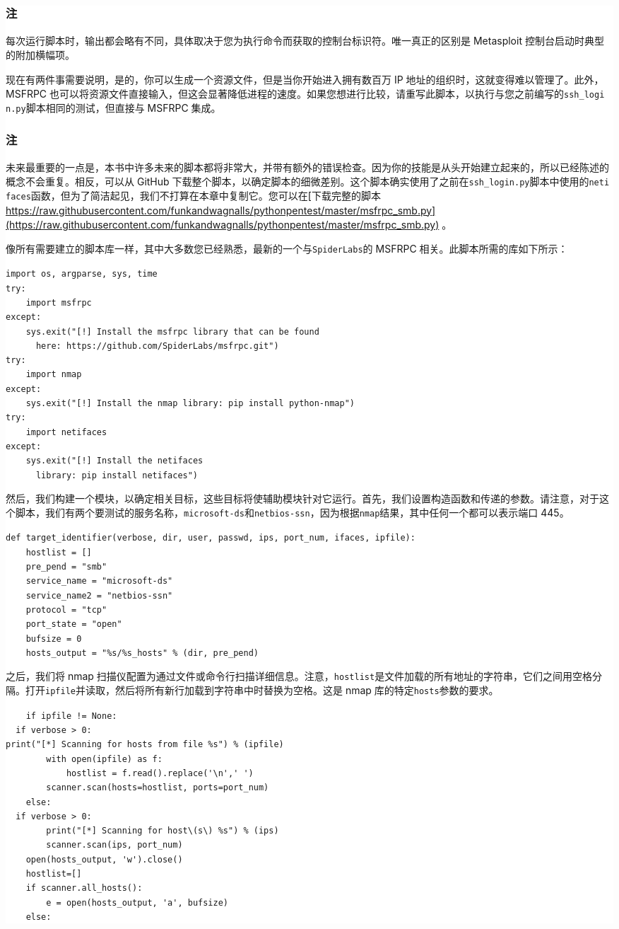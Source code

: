 ### 注

每次运行脚本时，输出都会略有不同，具体取决于您为执行命令而获取的控制台标识符。唯一真正的区别是 Metasploit 控制台启动时典型的附加横幅项。

现在有两件事需要说明，是的，你可以生成一个资源文件，但是当你开始进入拥有数百万 IP 地址的组织时，这就变得难以管理了。此外，MSFRPC 也可以将资源文件直接输入，但这会显著降低进程的速度。如果您想进行比较，请重写此脚本，以执行与您之前编写的`ssh_login.py`脚本相同的测试，但直接与 MSFRPC 集成。

### 注

未来最重要的一点是，本书中许多未来的脚本都将非常大，并带有额外的错误检查。因为你的技能是从头开始建立起来的，所以已经陈述的概念不会重复。相反，可以从 GitHub 下载整个脚本，以确定脚本的细微差别。这个脚本确实使用了之前在`ssh_login.py`脚本中使用的`netifaces`函数，但为了简洁起见，我们不打算在本章中复制它。您可以在[下载完整的脚本 https://raw.githubusercontent.com/funkandwagnalls/pythonpentest/master/msfrpc_smb.py](https://raw.githubusercontent.com/funkandwagnalls/pythonpentest/master/msfrpc_smb.py) 。

像所有需要建立的脚本库一样，其中大多数您已经熟悉，最新的一个与`SpiderLabs`的 MSFRPC 相关。此脚本所需的库如下所示：

```
import os, argparse, sys, time
try:
    import msfrpc
except:
    sys.exit("[!] Install the msfrpc library that can be found 
      here: https://github.com/SpiderLabs/msfrpc.git")
try:
    import nmap
except:
    sys.exit("[!] Install the nmap library: pip install python-nmap")
try:
    import netifaces
except:
    sys.exit("[!] Install the netifaces 
      library: pip install netifaces")
```

然后，我们构建一个模块，以确定相关目标，这些目标将使辅助模块针对它运行。首先，我们设置构造函数和传递的参数。请注意，对于这个脚本，我们有两个要测试的服务名称，`microsoft-ds`和`netbios-ssn`，因为根据`nmap`结果，其中任何一个都可以表示端口 445。

```
def target_identifier(verbose, dir, user, passwd, ips, port_num, ifaces, ipfile):
    hostlist = []
    pre_pend = "smb"
    service_name = "microsoft-ds"
    service_name2 = "netbios-ssn"
    protocol = "tcp"
    port_state = "open"
    bufsize = 0
    hosts_output = "%s/%s_hosts" % (dir, pre_pend)
```

之后，我们将 nmap 扫描仪配置为通过文件或命令行扫描详细信息。注意，`hostlist`是文件加载的所有地址的字符串，它们之间用空格分隔。打开`ipfile`并读取，然后将所有新行加载到字符串中时替换为空格。这是 nmap 库的特定`hosts`参数的要求。

```
    if ipfile != None:
  if verbose > 0:
print("[*] Scanning for hosts from file %s") % (ipfile)
        with open(ipfile) as f:
            hostlist = f.read().replace('\n',' ')
        scanner.scan(hosts=hostlist, ports=port_num)
    else:
  if verbose > 0:
        print("[*] Scanning for host\(s\) %s") % (ips)
        scanner.scan(ips, port_num)
    open(hosts_output, 'w').close()
    hostlist=[]
    if scanner.all_hosts():
        e = open(hosts_output, 'a', bufsize)
    else:
```